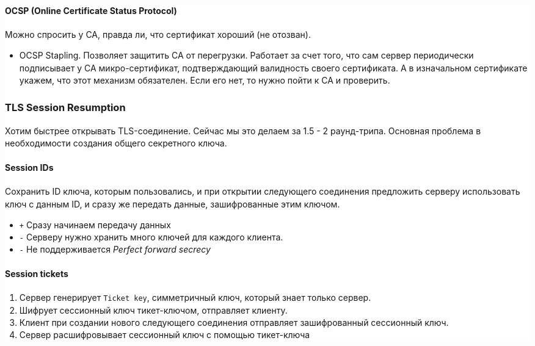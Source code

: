 #### OCSP (Online Certificate Status Protocol)
Можно спросить у CA, правда ли, что сертификат хороший (не отозван).
- OCSP Stapling. Позволяет защитить CA от перегрузки. Работает за счет того, что сам сервер периодически подписывает у CA микро-сертификат, подтверждающий валидность своего сертификата. А в изначальном сертификате укажем, что этот механизм обязателен. Если его нет, то нужно пойти к CA и проверить.

### TLS Session Resumption
Хотим быстрее открывать TLS-соединение. Сейчас мы это делаем за 1.5 - 2 раунд-трипа. Основная проблема в необходимости создания общего секретного ключа.

#### Session IDs
Сохранить ID ключа, которым пользовались, и при открытии следующего соединения предложить серверу использовать ключ с данным ID, и сразу же передать данные, зашифрованные этим ключом.
- `+` Сразу начинаем передачу данных
- `-` Серверу нужно хранить много ключей для каждого клиента.
- `-` Не поддерживается *Perfect forward secrecy*

#### Session tickets
1. Сервер генерирует `Ticket key`, симметричный ключ, который знает только сервер.
2. Шифрует сессионный ключ тикет-ключом, отправляет клиенту.
3. Клиент при создании нового следующего соединения отправляет зашифрованный сессионный ключ.
4. Сервер расшифровывает сессионный ключ с помощью тикет-ключа
